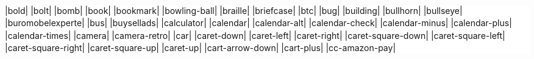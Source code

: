 |bold|
|bolt|
|bomb|
|book|
|bookmark|
|bowling-ball|
|braille|
|briefcase|
|btc|
|bug|
|building|
|bullhorn|
|bullseye|
|buromobelexperte|
|bus|
|buysellads|
|calculator|
|calendar|
|calendar-alt|
|calendar-check|
|calendar-minus|
|calendar-plus|
|calendar-times|
|camera|
|camera-retro|
|car|
|caret-down|
|caret-left|
|caret-right|
|caret-square-down|
|caret-square-left|
|caret-square-right|
|caret-square-up|
|caret-up|
|cart-arrow-down|
|cart-plus|
|cc-amazon-pay|